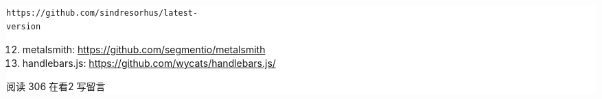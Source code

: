     https://github.com/sindresorhus/latest-
    version
12. metalsmith: 
    https://github.com/segmentio/metalsmith
13. handlebars.js: 
    https://github.com/wycats/handlebars.js/



阅读 306 在看2
写留言
